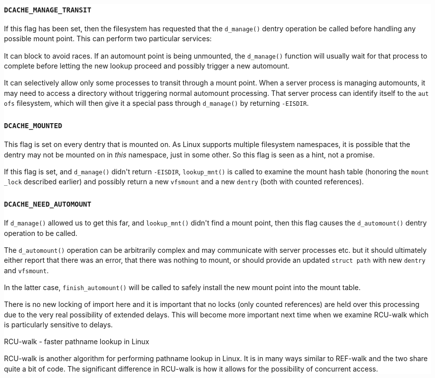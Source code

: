 ### `DCACHE_MANAGE_TRANSIT` ###

If this flag has been set, then the filesystem has requested that the
`d_manage()` dentry operation be called before handling any possible
mount point.  This can perform two particular services:

It can block to avoid races.  If an automount point is being
unmounted, the `d_manage()` function will usually wait for that
process to complete before letting the new lookup proceed and possibly
trigger a new automount.

It can selectively allow only some processes to transit through a
mount point.  When a server process is managing automounts, it may
need to access a directory without triggering normal automount
processing.  That server process can identify itself to the `autofs`
filesystem, which will then give it a special pass through
`d_manage()` by returning `-EISDIR`.

### `DCACHE_MOUNTED` ###

This flag is set on every dentry that is mounted on.  As Linux
supports multiple filesystem namespaces, it is possible that the
dentry may not be mounted on in *this* namespace, just in some
other.  So this flag is seen as a hint, not a promise.

If this flag is set, and `d_manage()` didn't return `-EISDIR`,
`lookup_mnt()` is called to examine the mount hash table (honoring the
`mount_lock` described earlier) and possibly return a new `vfsmount`
and a new `dentry` (both with counted references).

### `DCACHE_NEED_AUTOMOUNT` ###

If `d_manage()` allowed us to get this far, and `lookup_mnt()` didn't
find a mount point, then this flag causes the `d_automount()` dentry
operation to be called.

The `d_automount()` operation can be arbitrarily complex and may
communicate with server processes etc. but it should ultimately either
report that there was an error, that there was nothing to mount, or
should provide an updated `struct path` with new `dentry` and `vfsmount`.

In the latter case, `finish_automount()` will be called to safely
install the new mount point into the mount table.

There is no new locking of import here and it is important that no
locks (only counted references) are held over this processing due to
the very real possibility of extended delays.
This will become more important next time when we examine RCU-walk
which is particularly sensitive to delays.

RCU-walk - faster pathname lookup in Linux

RCU-walk is another algorithm for performing pathname lookup in Linux.
It is in many ways similar to REF-walk and the two share quite a bit
of code.  The significant difference in RCU-walk is how it allows for
the possibility of concurrent access.

